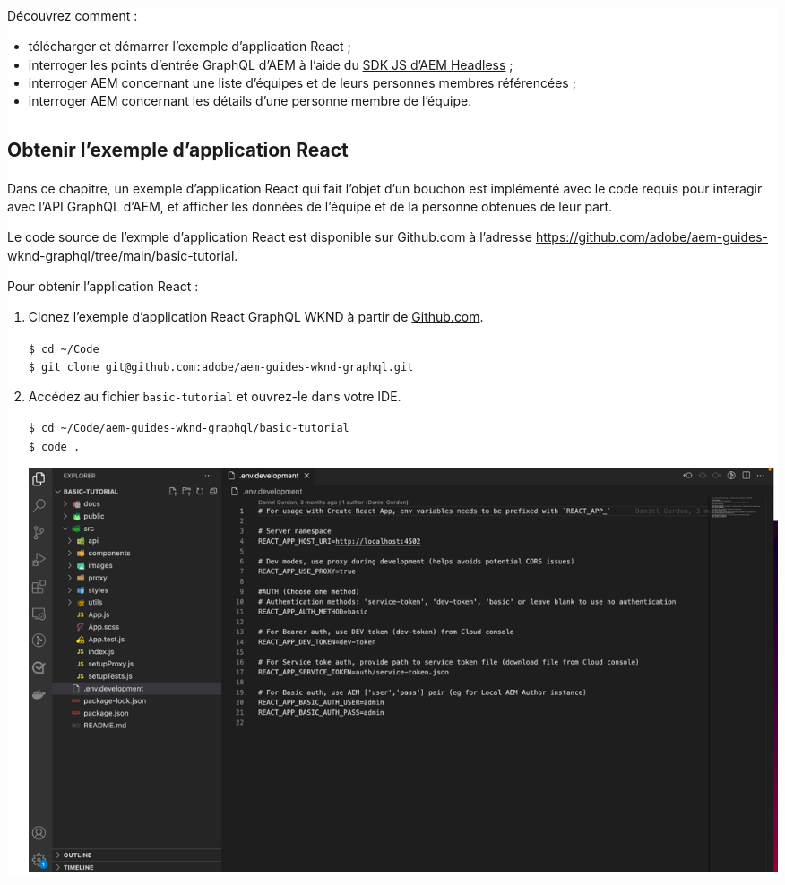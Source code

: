 Découvrez comment :

- télécharger et démarrer l’exemple d’application React ;
- interroger les points d’entrée GraphQL d’AEM à l’aide du [SDK JS d’AEM Headless](https://github.com/adobe/aem-headless-client-js) ;
- interroger AEM concernant une liste d’équipes et de leurs personnes membres référencées ;
- interroger AEM concernant les détails d’une personne membre de l’équipe.

## Obtenir l’exemple d’application React

Dans ce chapitre, un exemple d’application React qui fait l’objet d’un bouchon est implémenté avec le code requis pour interagir avec l’API GraphQL d’AEM, et afficher les données de l’équipe et de la personne obtenues de leur part.

Le code source de l’exmple d’application React est disponible sur Github.com à l’adresse <https://github.com/adobe/aem-guides-wknd-graphql/tree/main/basic-tutorial>.

Pour obtenir l’application React :

1. Clonez l’exemple d’application React GraphQL WKND à partir de [Github.com](https://github.com/adobe/aem-guides-wknd-graphql).

   ```shell
   $ cd ~/Code
   $ git clone git@github.com:adobe/aem-guides-wknd-graphql.git
   ```

1. Accédez au fichier `basic-tutorial` et ouvrez-le dans votre IDE.

   ```shell
   $ cd ~/Code/aem-guides-wknd-graphql/basic-tutorial
   $ code .
   ```

   ![Application React dans VSCode.](./assets/graphql-and-external-app/react-app-in-vscode.png)
